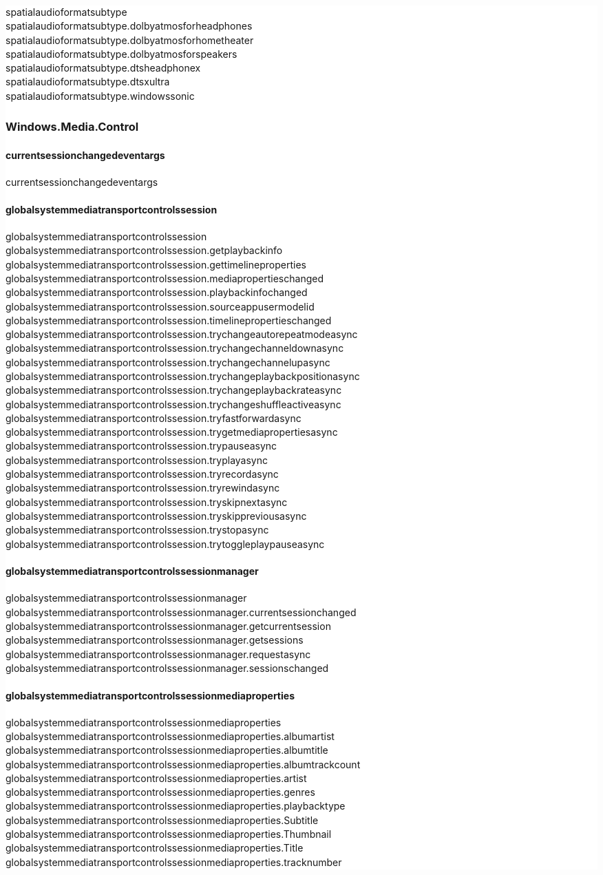 spatialaudioformatsubtype <br> spatialaudioformatsubtype.dolbyatmosforheadphones <br> spatialaudioformatsubtype.dolbyatmosforhometheater <br> spatialaudioformatsubtype.dolbyatmosforspeakers <br> spatialaudioformatsubtype.dtsheadphonex <br> spatialaudioformatsubtype.dtsxultra <br> spatialaudioformatsubtype.windowssonic

### [<a name="windowsmediacontrol"></a>Windows.Media.Control](https://docs.microsoft.com/uwp/api/windows.media.control)

#### [<a name="currentsessionchangedeventargs"></a>currentsessionchangedeventargs](https://docs.microsoft.com/uwp/api/windows.media.control.currentsessionchangedeventargs)

currentsessionchangedeventargs

#### [<a name="globalsystemmediatransportcontrolssession"></a>globalsystemmediatransportcontrolssession](https://docs.microsoft.com/uwp/api/windows.media.control.globalsystemmediatransportcontrolssession)

globalsystemmediatransportcontrolssession <br> globalsystemmediatransportcontrolssession.getplaybackinfo <br> globalsystemmediatransportcontrolssession.gettimelineproperties <br> globalsystemmediatransportcontrolssession.mediapropertieschanged <br> globalsystemmediatransportcontrolssession.playbackinfochanged <br> globalsystemmediatransportcontrolssession.sourceappusermodelid <br> globalsystemmediatransportcontrolssession.timelinepropertieschanged <br> globalsystemmediatransportcontrolssession.trychangeautorepeatmodeasync <br> globalsystemmediatransportcontrolssession.trychangechanneldownasync <br> globalsystemmediatransportcontrolssession.trychangechannelupasync <br> globalsystemmediatransportcontrolssession.trychangeplaybackpositionasync <br> globalsystemmediatransportcontrolssession.trychangeplaybackrateasync <br> globalsystemmediatransportcontrolssession.trychangeshuffleactiveasync <br> globalsystemmediatransportcontrolssession.tryfastforwardasync <br> globalsystemmediatransportcontrolssession.trygetmediapropertiesasync <br> globalsystemmediatransportcontrolssession.trypauseasync <br> globalsystemmediatransportcontrolssession.tryplayasync <br> globalsystemmediatransportcontrolssession.tryrecordasync <br> globalsystemmediatransportcontrolssession.tryrewindasync <br> globalsystemmediatransportcontrolssession.tryskipnextasync <br> globalsystemmediatransportcontrolssession.tryskippreviousasync <br> globalsystemmediatransportcontrolssession.trystopasync <br> globalsystemmediatransportcontrolssession.trytoggleplaypauseasync

#### [<a name="globalsystemmediatransportcontrolssessionmanager"></a>globalsystemmediatransportcontrolssessionmanager](https://docs.microsoft.com/uwp/api/windows.media.control.globalsystemmediatransportcontrolssessionmanager)

globalsystemmediatransportcontrolssessionmanager <br> globalsystemmediatransportcontrolssessionmanager.currentsessionchanged <br> globalsystemmediatransportcontrolssessionmanager.getcurrentsession <br> globalsystemmediatransportcontrolssessionmanager.getsessions <br> globalsystemmediatransportcontrolssessionmanager.requestasync <br> globalsystemmediatransportcontrolssessionmanager.sessionschanged

#### [<a name="globalsystemmediatransportcontrolssessionmediaproperties"></a>globalsystemmediatransportcontrolssessionmediaproperties](https://docs.microsoft.com/uwp/api/windows.media.control.globalsystemmediatransportcontrolssessionmediaproperties)

globalsystemmediatransportcontrolssessionmediaproperties <br> globalsystemmediatransportcontrolssessionmediaproperties.albumartist <br> globalsystemmediatransportcontrolssessionmediaproperties.albumtitle <br> globalsystemmediatransportcontrolssessionmediaproperties.albumtrackcount <br> globalsystemmediatransportcontrolssessionmediaproperties.artist <br> globalsystemmediatransportcontrolssessionmediaproperties.genres <br> globalsystemmediatransportcontrolssessionmediaproperties.playbacktype <br> globalsystemmediatransportcontrolssessionmediaproperties.Subtitle <br> globalsystemmediatransportcontrolssessionmediaproperties.Thumbnail <br> globalsystemmediatransportcontrolssessionmediaproperties.Title <br> globalsystemmediatransportcontrolssessionmediaproperties.tracknumber
